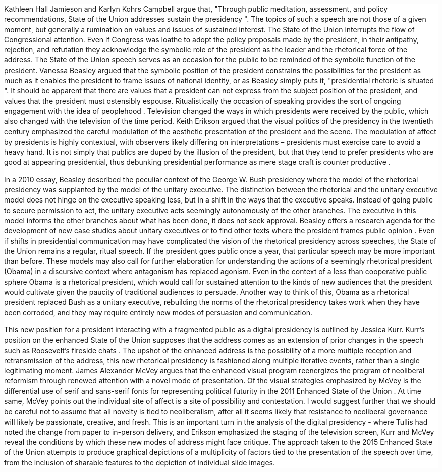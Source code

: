 Kathleen Hall Jamieson and Karlyn Kohrs Campbell argue that, "Through public meditation, assessment, and policy recommendations, State of the Union addresses sustain the presidency ". The topics of such a speech are not those of a given moment, but generally a rumination on values and issues of sustained interest. The State of the Union interrupts the flow of Congressional attention. Even if Congress was loathe to adopt the policy proposals made by the president, in their antipathy, rejection, and refutation they acknowledge the symbolic role of the president as the leader and the rhetorical force of the address. The State of the Union speech serves as an occasion for the public to be reminded of the symbolic function of the president. Vanessa Beasley argued that the symbolic position of the president constrains the possibilities for the president as much as it enables the president to frame issues of national identity, or as Beasley simply puts it, "presidential rhetoric is situated ". It should be apparent that there are values that a president can not express from the subject position of the president, and values that the president must ostensibly espouse. Ritualistically the occasion of speaking provides the sort of ongoing engagement with the idea of peoplehood . Television changed the ways in which presidents were received by the public, which also changed with the television of the time period. Keith Erikson argued that the visual politics of the presidency in the twentieth century emphasized the careful modulation of the aesthetic presentation of the president and the scene. The modulation of affect by presidents is highly contextual, with observers likely differing on interpretations – presidents must exercise care to avoid a heavy hand. It is not simply that publics are duped by the illusion of the president, but that they tend to prefer presidents who are good at appearing presidential, thus debunking presidential performance as mere stage craft is counter productive . 

In a 2010 essay, Beasley described the peculiar context of the George W. Bush presidency where the model of the rhetorical presidency was supplanted by the model of the unitary executive. The distinction between the rhetorical and the unitary executive model does not hinge on the executive speaking less, but in a shift in the ways that the executive speaks. Instead of going public to secure permission to act, the unitary executive acts seemingly autonomously of the other branches. The executive in this model informs the other branches about what has been done, it does not seek approval. Beasley offers a research agenda for the development of new case studies about unitary executives or to find other texts where the president frames public opinion . Even if shifts in presidential communication may have complicated the vision of the rhetorical presidency across speeches, the State of the Union remains a regular, ritual speech. If the president goes public once a year, that particular speech may be more important than before. These models may also call for further elaboration for understanding the actions of a seemingly rhetorical president (Obama) in a discursive context where antagonism has replaced agonism. Even in the context of a less than cooperative public sphere Obama is a rhetorical president, which would call for sustained attention to the kinds of new audiences that the president would cultivate given the paucity of traditional audiences to persuade. Another way to think of this, Obama as a rhetorical president replaced Bush as a unitary executive, rebuilding the norms of the rhetorical presidency takes work when they have been corroded, and they may require entirely new modes of persuasion and communication. 

This new position for a president interacting with a fragmented public as a digital presidency is outlined by Jessica Kurr. Kurr’s position on the enhanced State of the Union supposes that the address comes as an extension of prior changes in the speech such as Roosevelt’s fireside chats . The upshot of the enhanced address is the possibility of a more multiple reception and retransmission of the address, this new rhetorical presidency is fashioned along multiple iterative events, rather than a single legitimating moment. James Alexander McVey argues that the enhanced visual program reenergizes the program of neoliberal reformism through renewed attention with a novel mode of presentation. Of the visual strategies emphasized by McVey is the differential use of serif and sans-serif fonts for representing political futurity in the 2011 Enhanced State of the Union . At time same, McVey points out the individual site of affect is a site of possibility and contestation. I would suggest further that we should be careful not to assume that all novelty is tied to neoliberalism, after all it seems likely that resistance to neoliberal governance will likely be passionate, creative, and fresh. This is an important turn in the analysis of the digital presidency - where Tullis had noted the change from paper to in-person delivery, and Erikson emphasized the staging of the television screen, Kurr and McVey reveal the conditions by which these new modes of address might face critique. The approach taken to the 2015 Enhanced State of the Union attempts to produce graphical depictions of a multiplicity of factors tied to the presentation of the speech over time, from the inclusion of sharable features to the depiction of individual slide images. 
